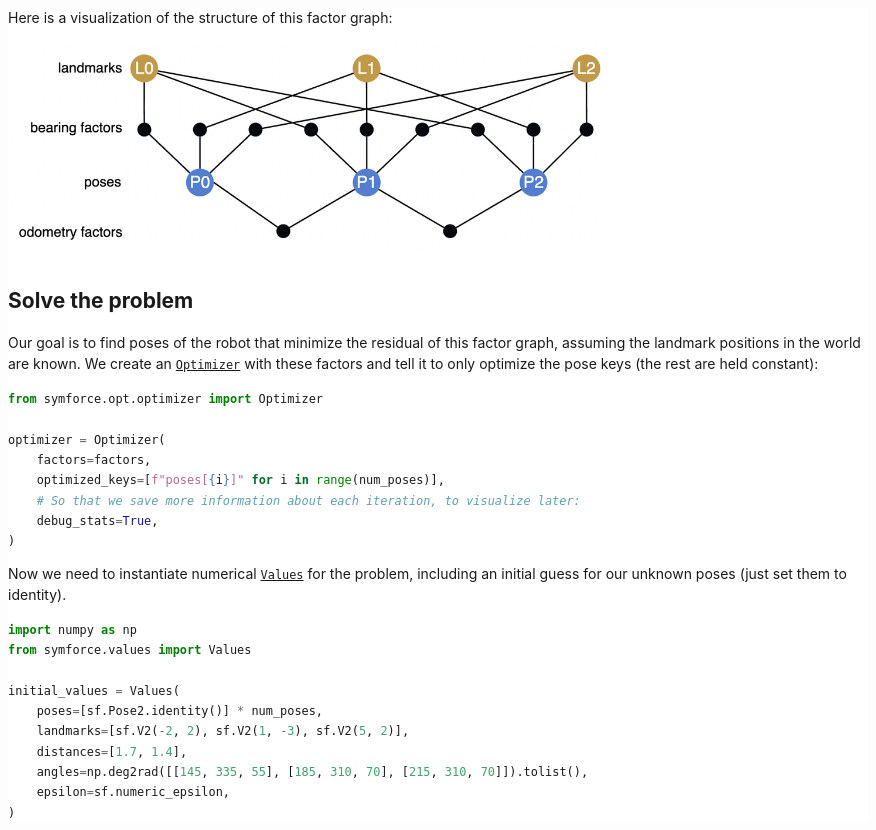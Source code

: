 Here is a visualization of the structure of this factor graph:

<img alt="Robot 2D Localization Factor Graph" src="docs/static/images/robot_2d_localization/factor_graph.png" width="600px"/>

## Solve the problem

Our goal is to find poses of the robot that minimize the residual of this factor graph, assuming the
landmark positions in the world are known. We create an
[`Optimizer`](https://symforce.org/api/symforce.opt.optimizer.html?highlight=optimizer#module-symforce.opt.optimizer)
with these factors and tell it to only optimize the pose keys (the rest are held constant):
```python
from symforce.opt.optimizer import Optimizer

optimizer = Optimizer(
    factors=factors,
    optimized_keys=[f"poses[{i}]" for i in range(num_poses)],
    # So that we save more information about each iteration, to visualize later:
    debug_stats=True,
)
```

Now we need to instantiate numerical [`Values`](https://symforce.org/api/symforce.values.values.html?highlight=values#module-symforce.values.values) for the problem, including an initial guess for our unknown poses (just set them to identity).

```python
import numpy as np
from symforce.values import Values

initial_values = Values(
    poses=[sf.Pose2.identity()] * num_poses,
    landmarks=[sf.V2(-2, 2), sf.V2(1, -3), sf.V2(5, 2)],
    distances=[1.7, 1.4],
    angles=np.deg2rad([[145, 335, 55], [185, 310, 70], [215, 310, 70]]).tolist(),
    epsilon=sf.numeric_epsilon,
)
```
